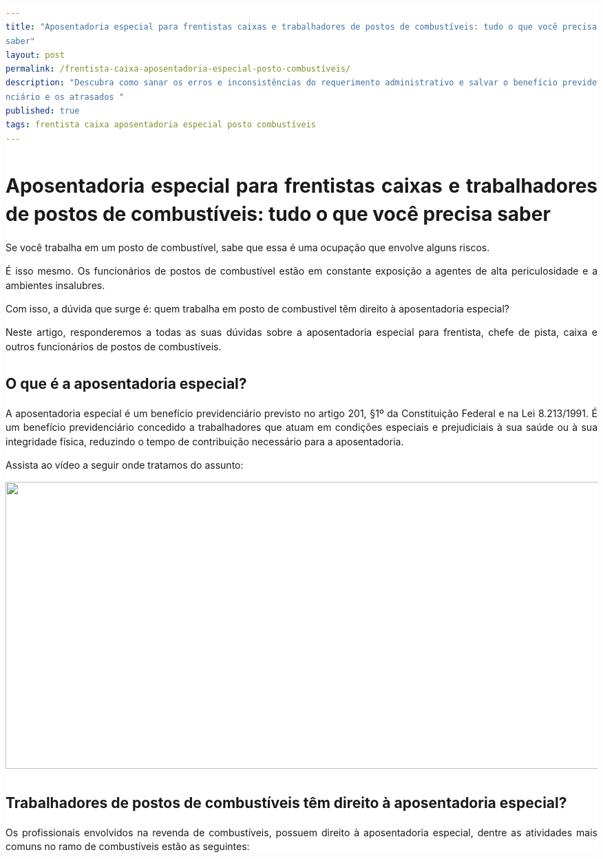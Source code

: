 ```yaml
---
title: "Aposentadoria especial para frentistas caixas e trabalhadores de postos de combustíveis: tudo o que você precisa saber"
layout: post
permalink: /frentista-caixa-aposentadoria-especial-posto-combustíveis/
description: "Descubra como sanar os erros e inconsistências do requerimento administrativo e salvar o benefício previdenciário e os atrasados "
published: true
tags: frentista caixa aposentadoria especial posto combustíveis
---
```


<div style="text-align: justify"> 

# Aposentadoria especial para frentistas caixas e trabalhadores de postos de combustíveis: tudo o que você precisa saber

<meta name="description" content="Trabalhadores de postos de combustíveis têm direito a aposentadoria especial? Veja tudo o que você precisa saber sobre a aposentadoria especial para frentista, chefe de pista, caixa e outros trabalhadores de postos de combustíveis.">

Se você trabalha em um posto de combustível, sabe que essa é uma ocupação que envolve alguns riscos. 

É isso mesmo. Os funcionários de postos de combustível estão em constante exposição a agentes de alta periculosidade e a ambientes insalubres.

Com isso, a dúvida que surge é: quem trabalha em posto de combustivel têm direito à aposentadoria especial?

Neste artigo, responderemos a todas as suas dúvidas sobre a aposentadoria especial para frentista, chefe de pista, caixa e outros funcionários de postos de combustíveis. 

## O que é a aposentadoria especial?

A aposentadoria especial é um benefício previdenciário previsto no artigo 201, §1º da Constituição Federal e na Lei 8.213/1991. É um benefício previdenciário concedido a trabalhadores que atuam em condições especiais e prejudiciais à sua saúde ou à sua integridade física, reduzindo o tempo de contribuição necessário para a aposentadoria. 

Assista ao vídeo a seguir onde tratamos do assunto:

[<img src="https://img.youtube.com/vi/<VIDEO_ID>/hqdefault.jpg" width="926" height="417"
/>](https://www.youtube.com/embed/<VIDEO_ID>)

## Trabalhadores de postos de combustíveis têm direito à aposentadoria especial?

Os profissionais envolvidos na revenda de combustíveis, possuem direito à aposentadoria especial, dentre as atividades mais comuns no ramo de combustíveis estão as seguintes: 
